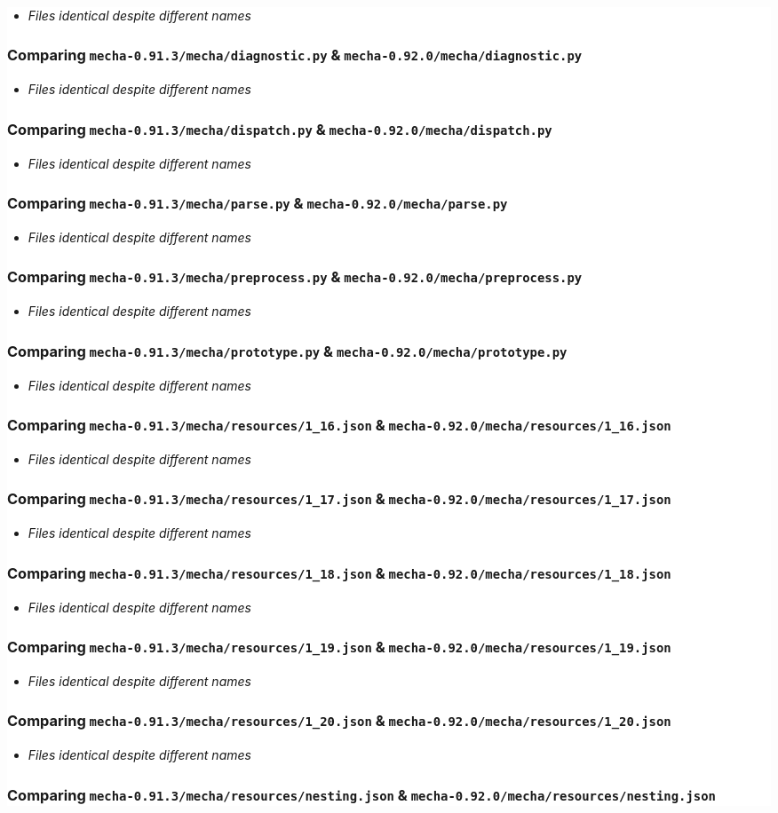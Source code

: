  * *Files identical despite different names*

### Comparing `mecha-0.91.3/mecha/diagnostic.py` & `mecha-0.92.0/mecha/diagnostic.py`

 * *Files identical despite different names*

### Comparing `mecha-0.91.3/mecha/dispatch.py` & `mecha-0.92.0/mecha/dispatch.py`

 * *Files identical despite different names*

### Comparing `mecha-0.91.3/mecha/parse.py` & `mecha-0.92.0/mecha/parse.py`

 * *Files identical despite different names*

### Comparing `mecha-0.91.3/mecha/preprocess.py` & `mecha-0.92.0/mecha/preprocess.py`

 * *Files identical despite different names*

### Comparing `mecha-0.91.3/mecha/prototype.py` & `mecha-0.92.0/mecha/prototype.py`

 * *Files identical despite different names*

### Comparing `mecha-0.91.3/mecha/resources/1_16.json` & `mecha-0.92.0/mecha/resources/1_16.json`

 * *Files identical despite different names*

### Comparing `mecha-0.91.3/mecha/resources/1_17.json` & `mecha-0.92.0/mecha/resources/1_17.json`

 * *Files identical despite different names*

### Comparing `mecha-0.91.3/mecha/resources/1_18.json` & `mecha-0.92.0/mecha/resources/1_18.json`

 * *Files identical despite different names*

### Comparing `mecha-0.91.3/mecha/resources/1_19.json` & `mecha-0.92.0/mecha/resources/1_19.json`

 * *Files identical despite different names*

### Comparing `mecha-0.91.3/mecha/resources/1_20.json` & `mecha-0.92.0/mecha/resources/1_20.json`

 * *Files identical despite different names*

### Comparing `mecha-0.91.3/mecha/resources/nesting.json` & `mecha-0.92.0/mecha/resources/nesting.json`

